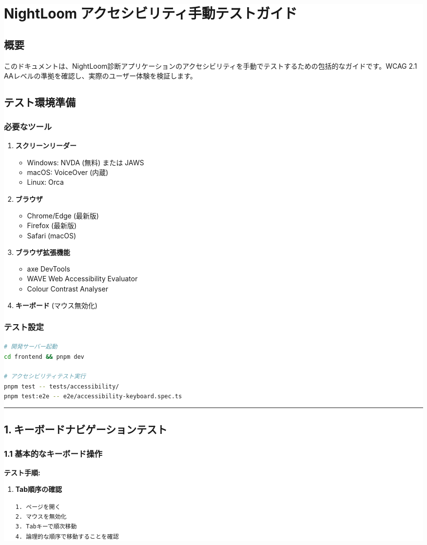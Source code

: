 
# NightLoom アクセシビリティ手動テストガイド

## 概要

このドキュメントは、NightLoom診断アプリケーションのアクセシビリティを手動でテストするための包括的なガイドです。WCAG 2.1 AAレベルの準拠を確認し、実際のユーザー体験を検証します。

## テスト環境準備

### 必要なツール

1. **スクリーンリーダー**
   - Windows: NVDA (無料) または JAWS
   - macOS: VoiceOver (内蔵)
   - Linux: Orca

2. **ブラウザ**
   - Chrome/Edge (最新版)
   - Firefox (最新版)
   - Safari (macOS)

3. **ブラウザ拡張機能**
   - axe DevTools
   - WAVE Web Accessibility Evaluator
   - Colour Contrast Analyser

4. **キーボード** (マウス無効化)

### テスト設定

```bash
# 開発サーバー起動
cd frontend && pnpm dev

# アクセシビリティテスト実行
pnpm test -- tests/accessibility/
pnpm test:e2e -- e2e/accessibility-keyboard.spec.ts
```

---

## 1. キーボードナビゲーションテスト

### 1.1 基本的なキーボード操作

**テスト手順:**

1. **Tab順序の確認**
   ```
   1. ページを開く
   2. マウスを無効化
   3. Tabキーで順次移動
   4. 論理的な順序で移動することを確認
   ```
